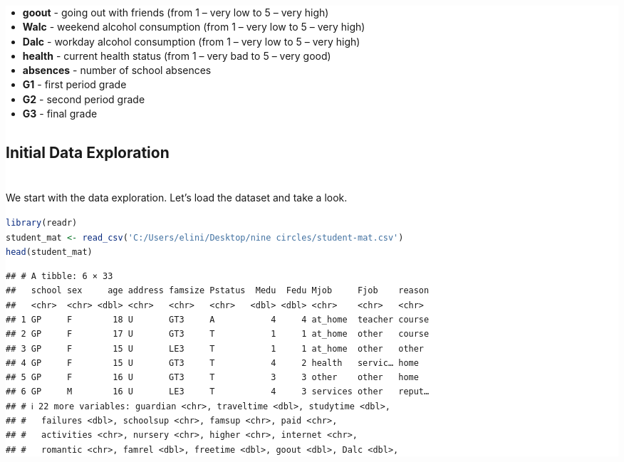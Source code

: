 - **goout** - going out with friends (from 1 – very low to 5 – very
  high)
- **Walc** - weekend alcohol consumption (from 1 – very low to 5 – very
  high)
- **Dalc** - workday alcohol consumption (from 1 – very low to 5 – very
  high)
- **health** - current health status (from 1 – very bad to 5 – very
  good)
- **absences** - number of school absences
- **G1** - first period grade
- **G2** - second period grade
- **G3** - final grade

## Initial Data Exploration

<br/> We start with the data exploration. Let’s load the dataset and
take a look. <br/>

``` r
library(readr)
student_mat <- read_csv('C:/Users/elini/Desktop/nine circles/student-mat.csv')
head(student_mat)
```

    ## # A tibble: 6 × 33
    ##   school sex     age address famsize Pstatus  Medu  Fedu Mjob     Fjob    reason
    ##   <chr>  <chr> <dbl> <chr>   <chr>   <chr>   <dbl> <dbl> <chr>    <chr>   <chr> 
    ## 1 GP     F        18 U       GT3     A           4     4 at_home  teacher course
    ## 2 GP     F        17 U       GT3     T           1     1 at_home  other   course
    ## 3 GP     F        15 U       LE3     T           1     1 at_home  other   other 
    ## 4 GP     F        15 U       GT3     T           4     2 health   servic… home  
    ## 5 GP     F        16 U       GT3     T           3     3 other    other   home  
    ## 6 GP     M        16 U       LE3     T           4     3 services other   reput…
    ## # ℹ 22 more variables: guardian <chr>, traveltime <dbl>, studytime <dbl>,
    ## #   failures <dbl>, schoolsup <chr>, famsup <chr>, paid <chr>,
    ## #   activities <chr>, nursery <chr>, higher <chr>, internet <chr>,
    ## #   romantic <chr>, famrel <dbl>, freetime <dbl>, goout <dbl>, Dalc <dbl>,